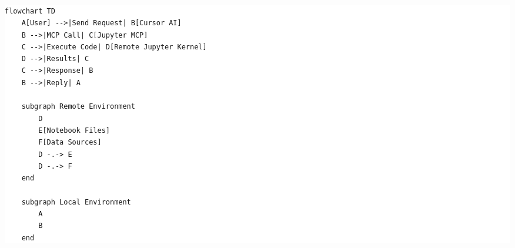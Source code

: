```mermaid
flowchart TD
    A[User] -->|Send Request| B[Cursor AI]
    B -->|MCP Call| C[Jupyter MCP]
    C -->|Execute Code| D[Remote Jupyter Kernel]
    D -->|Results| C
    C -->|Response| B
    B -->|Reply| A
    
    subgraph Remote Environment
        D
        E[Notebook Files]
        F[Data Sources]
        D -.-> E
        D -.-> F
    end
    
    subgraph Local Environment
        A
        B
    end
```
